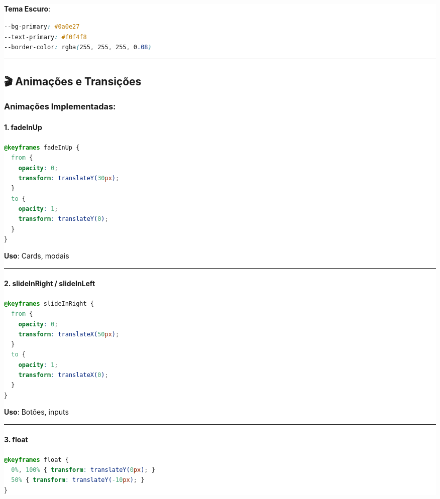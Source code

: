 **Tema Escuro**:
```css
--bg-primary: #0a0e27
--text-primary: #f0f4f8
--border-color: rgba(255, 255, 255, 0.08)
```

---

## 🎬 Animações e Transições

### Animações Implementadas:

#### 1. **fadeInUp**
```css
@keyframes fadeInUp {
  from {
    opacity: 0;
    transform: translateY(30px);
  }
  to {
    opacity: 1;
    transform: translateY(0);
  }
}
```

**Uso**: Cards, modais

---

#### 2. **slideInRight / slideInLeft**
```css
@keyframes slideInRight {
  from {
    opacity: 0;
    transform: translateX(50px);
  }
  to {
    opacity: 1;
    transform: translateX(0);
  }
}
```

**Uso**: Botões, inputs

---

#### 3. **float**
```css
@keyframes float {
  0%, 100% { transform: translateY(0px); }
  50% { transform: translateY(-10px); }
}
```
